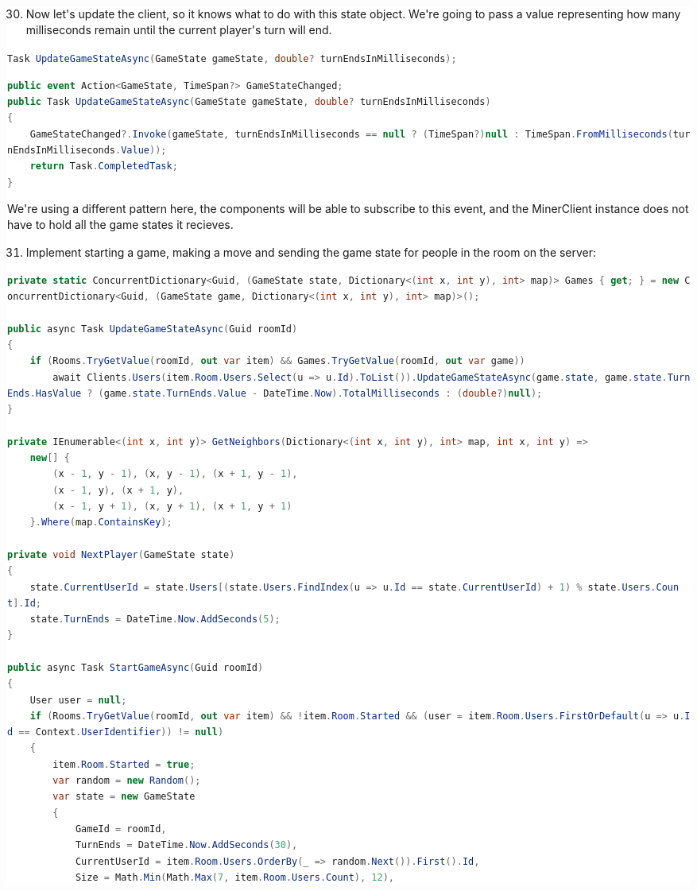 ``` C#
```

30. Now let's update the client, so it knows what to do with this state object. We're going to pass a value representing how many milliseconds remain until the current player's turn will end.

``` C#
Task UpdateGameStateAsync(GameState gameState, double? turnEndsInMilliseconds);
```

``` C#
public event Action<GameState, TimeSpan?> GameStateChanged;
public Task UpdateGameStateAsync(GameState gameState, double? turnEndsInMilliseconds)
{
    GameStateChanged?.Invoke(gameState, turnEndsInMilliseconds == null ? (TimeSpan?)null : TimeSpan.FromMilliseconds(turnEndsInMilliseconds.Value));
    return Task.CompletedTask;
}
```

We're using a different pattern here, the components will be able to subscribe to this event, and the MinerClient instance does not have to hold all the game states it recieves.

31. Implement starting a game, making a move and sending the game state for people in the room on the server:

``` C#
private static ConcurrentDictionary<Guid, (GameState state, Dictionary<(int x, int y), int> map)> Games { get; } = new ConcurrentDictionary<Guid, (GameState game, Dictionary<(int x, int y), int> map)>();

public async Task UpdateGameStateAsync(Guid roomId)
{
    if (Rooms.TryGetValue(roomId, out var item) && Games.TryGetValue(roomId, out var game))
        await Clients.Users(item.Room.Users.Select(u => u.Id).ToList()).UpdateGameStateAsync(game.state, game.state.TurnEnds.HasValue ? (game.state.TurnEnds.Value - DateTime.Now).TotalMilliseconds : (double?)null);
}

private IEnumerable<(int x, int y)> GetNeighbors(Dictionary<(int x, int y), int> map, int x, int y) =>
    new[] {
        (x - 1, y - 1), (x, y - 1), (x + 1, y - 1),
        (x - 1, y), (x + 1, y),
        (x - 1, y + 1), (x, y + 1), (x + 1, y + 1)
    }.Where(map.ContainsKey);

private void NextPlayer(GameState state)
{
    state.CurrentUserId = state.Users[(state.Users.FindIndex(u => u.Id == state.CurrentUserId) + 1) % state.Users.Count].Id;
    state.TurnEnds = DateTime.Now.AddSeconds(5);
}

public async Task StartGameAsync(Guid roomId)
{
    User user = null;
    if (Rooms.TryGetValue(roomId, out var item) && !item.Room.Started && (user = item.Room.Users.FirstOrDefault(u => u.Id == Context.UserIdentifier)) != null)
    {
        item.Room.Started = true;
        var random = new Random();
        var state = new GameState
        {
            GameId = roomId,
            TurnEnds = DateTime.Now.AddSeconds(30),
            CurrentUserId = item.Room.Users.OrderBy(_ => random.Next()).First().Id,
            Size = Math.Min(Math.Max(7, item.Room.Users.Count), 12),
```